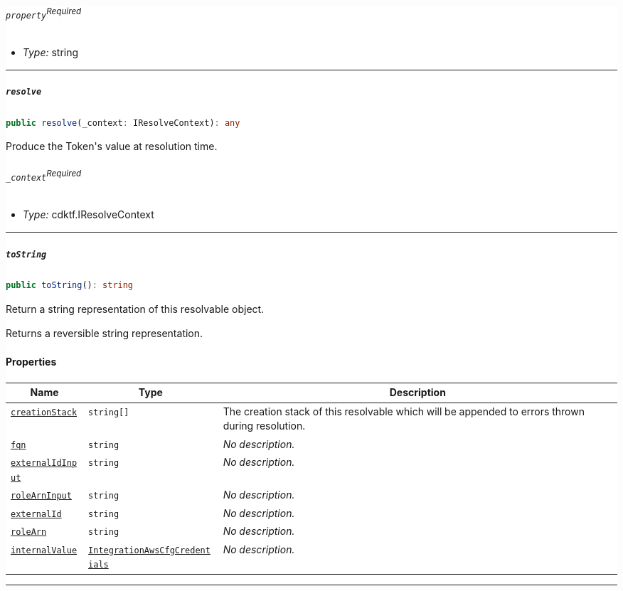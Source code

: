 ###### `property`<sup>Required</sup> <a name="property" id="rhizo-co-terraform-provider-lacework.integrationAwsCfg.IntegrationAwsCfgCredentialsOutputReference.interpolationForAttribute.parameter.property"></a>

- *Type:* string

---

##### `resolve` <a name="resolve" id="rhizo-co-terraform-provider-lacework.integrationAwsCfg.IntegrationAwsCfgCredentialsOutputReference.resolve"></a>

```typescript
public resolve(_context: IResolveContext): any
```

Produce the Token's value at resolution time.

###### `_context`<sup>Required</sup> <a name="_context" id="rhizo-co-terraform-provider-lacework.integrationAwsCfg.IntegrationAwsCfgCredentialsOutputReference.resolve.parameter._context"></a>

- *Type:* cdktf.IResolveContext

---

##### `toString` <a name="toString" id="rhizo-co-terraform-provider-lacework.integrationAwsCfg.IntegrationAwsCfgCredentialsOutputReference.toString"></a>

```typescript
public toString(): string
```

Return a string representation of this resolvable object.

Returns a reversible string representation.


#### Properties <a name="Properties" id="Properties"></a>

| **Name** | **Type** | **Description** |
| --- | --- | --- |
| <code><a href="#rhizo-co-terraform-provider-lacework.integrationAwsCfg.IntegrationAwsCfgCredentialsOutputReference.property.creationStack">creationStack</a></code> | <code>string[]</code> | The creation stack of this resolvable which will be appended to errors thrown during resolution. |
| <code><a href="#rhizo-co-terraform-provider-lacework.integrationAwsCfg.IntegrationAwsCfgCredentialsOutputReference.property.fqn">fqn</a></code> | <code>string</code> | *No description.* |
| <code><a href="#rhizo-co-terraform-provider-lacework.integrationAwsCfg.IntegrationAwsCfgCredentialsOutputReference.property.externalIdInput">externalIdInput</a></code> | <code>string</code> | *No description.* |
| <code><a href="#rhizo-co-terraform-provider-lacework.integrationAwsCfg.IntegrationAwsCfgCredentialsOutputReference.property.roleArnInput">roleArnInput</a></code> | <code>string</code> | *No description.* |
| <code><a href="#rhizo-co-terraform-provider-lacework.integrationAwsCfg.IntegrationAwsCfgCredentialsOutputReference.property.externalId">externalId</a></code> | <code>string</code> | *No description.* |
| <code><a href="#rhizo-co-terraform-provider-lacework.integrationAwsCfg.IntegrationAwsCfgCredentialsOutputReference.property.roleArn">roleArn</a></code> | <code>string</code> | *No description.* |
| <code><a href="#rhizo-co-terraform-provider-lacework.integrationAwsCfg.IntegrationAwsCfgCredentialsOutputReference.property.internalValue">internalValue</a></code> | <code><a href="#rhizo-co-terraform-provider-lacework.integrationAwsCfg.IntegrationAwsCfgCredentials">IntegrationAwsCfgCredentials</a></code> | *No description.* |

---